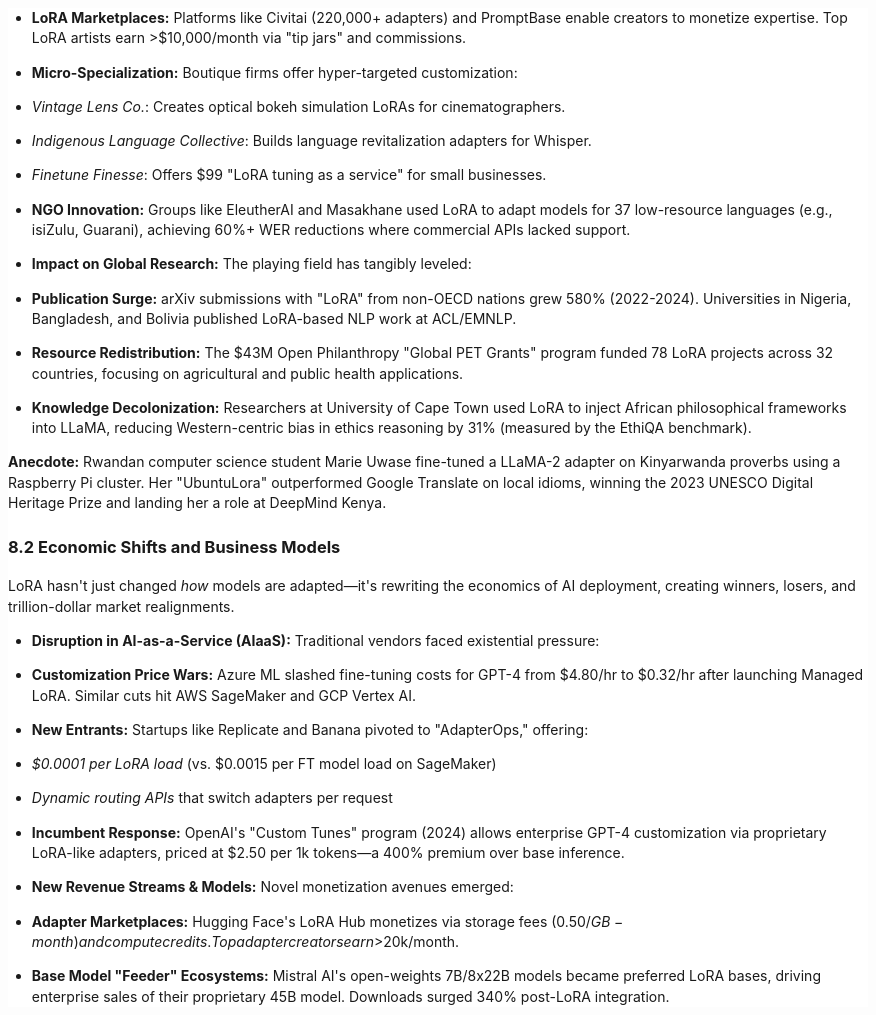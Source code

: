 *   **LoRA Marketplaces:** Platforms like Civitai (220,000+ adapters) and PromptBase enable creators to monetize expertise. Top LoRA artists earn >$10,000/month via "tip jars" and commissions.

*   **Micro-Specialization:** Boutique firms offer hyper-targeted customization:

*   *Vintage Lens Co.*: Creates optical bokeh simulation LoRAs for cinematographers.

*   *Indigenous Language Collective*: Builds language revitalization adapters for Whisper.

*   *Finetune Finesse*: Offers $99 "LoRA tuning as a service" for small businesses.

*   **NGO Innovation:** Groups like EleutherAI and Masakhane used LoRA to adapt models for 37 low-resource languages (e.g., isiZulu, Guarani), achieving 60%+ WER reductions where commercial APIs lacked support.

*   **Impact on Global Research:** The playing field has tangibly leveled:

*   **Publication Surge:** arXiv submissions with "LoRA" from non-OECD nations grew 580% (2022-2024). Universities in Nigeria, Bangladesh, and Bolivia published LoRA-based NLP work at ACL/EMNLP.

*   **Resource Redistribution:** The $43M Open Philanthropy "Global PET Grants" program funded 78 LoRA projects across 32 countries, focusing on agricultural and public health applications.

*   **Knowledge Decolonization:** Researchers at University of Cape Town used LoRA to inject African philosophical frameworks into LLaMA, reducing Western-centric bias in ethics reasoning by 31% (measured by the EthiQA benchmark).

**Anecdote:** Rwandan computer science student Marie Uwase fine-tuned a LLaMA-2 adapter on Kinyarwanda proverbs using a Raspberry Pi cluster. Her "UbuntuLora" outperformed Google Translate on local idioms, winning the 2023 UNESCO Digital Heritage Prize and landing her a role at DeepMind Kenya.

### 8.2 Economic Shifts and Business Models

LoRA hasn't just changed *how* models are adapted—it's rewriting the economics of AI deployment, creating winners, losers, and trillion-dollar market realignments.

*   **Disruption in AI-as-a-Service (AIaaS):** Traditional vendors faced existential pressure:

*   **Customization Price Wars:** Azure ML slashed fine-tuning costs for GPT-4 from $4.80/hr to $0.32/hr after launching Managed LoRA. Similar cuts hit AWS SageMaker and GCP Vertex AI.

*   **New Entrants:** Startups like Replicate and Banana pivoted to "AdapterOps," offering:

*   _$0.0001 per LoRA load_ (vs. $0.0015 per FT model load on SageMaker)

*   _Dynamic routing APIs_ that switch adapters per request

*   **Incumbent Response:** OpenAI's "Custom Tunes" program (2024) allows enterprise GPT-4 customization via proprietary LoRA-like adapters, priced at $2.50 per 1k tokens—a 400% premium over base inference.

*   **New Revenue Streams & Models:** Novel monetization avenues emerged:

*   **Adapter Marketplaces:** Hugging Face's LoRA Hub monetizes via storage fees ($0.50/GB-month) and compute credits. Top adapter creators earn >$20k/month.

*   **Base Model "Feeder" Ecosystems:** Mistral AI's open-weights 7B/8x22B models became preferred LoRA bases, driving enterprise sales of their proprietary 45B model. Downloads surged 340% post-LoRA integration.
